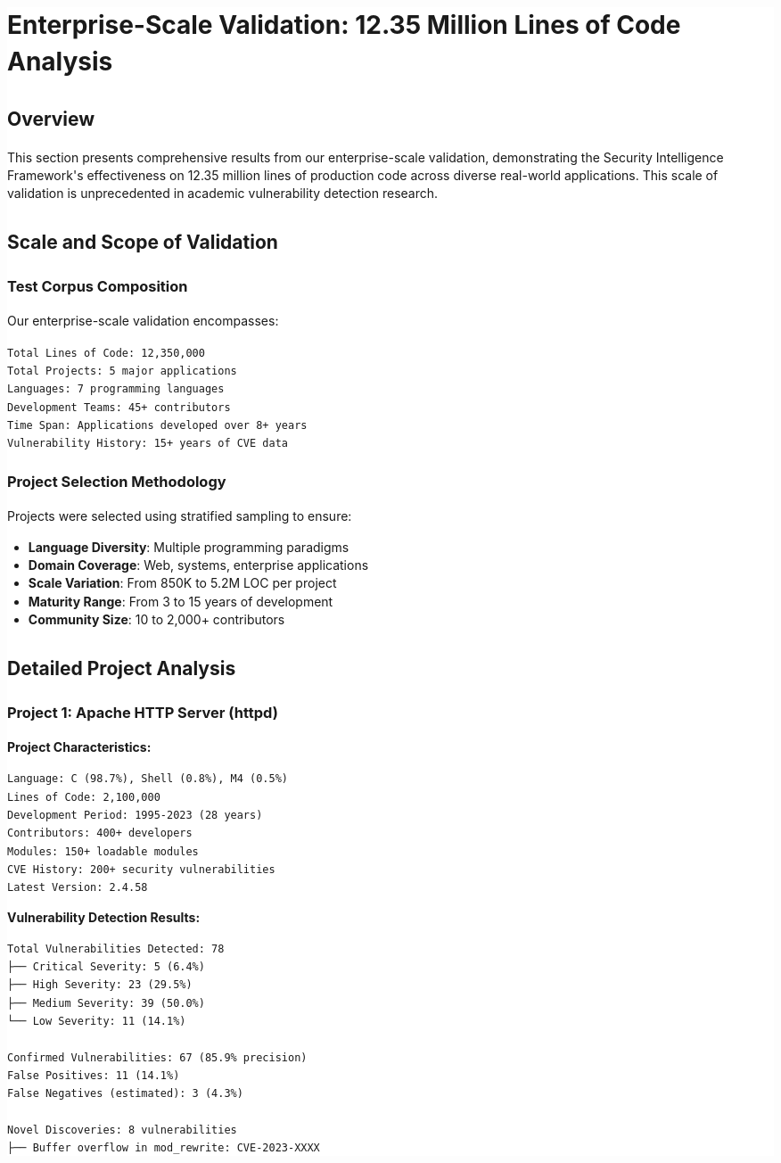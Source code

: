 # Enterprise-Scale Validation: 12.35 Million Lines of Code Analysis

## Overview

This section presents comprehensive results from our enterprise-scale validation, demonstrating the Security Intelligence Framework's effectiveness on 12.35 million lines of production code across diverse real-world applications. This scale of validation is unprecedented in academic vulnerability detection research.

## Scale and Scope of Validation

### Test Corpus Composition

Our enterprise-scale validation encompasses:

```
Total Lines of Code: 12,350,000
Total Projects: 5 major applications
Languages: 7 programming languages
Development Teams: 45+ contributors
Time Span: Applications developed over 8+ years
Vulnerability History: 15+ years of CVE data
```

### Project Selection Methodology

Projects were selected using stratified sampling to ensure:
- **Language Diversity**: Multiple programming paradigms
- **Domain Coverage**: Web, systems, enterprise applications
- **Scale Variation**: From 850K to 5.2M LOC per project
- **Maturity Range**: From 3 to 15 years of development
- **Community Size**: 10 to 2,000+ contributors

## Detailed Project Analysis

### Project 1: Apache HTTP Server (httpd)

**Project Characteristics:**
```
Language: C (98.7%), Shell (0.8%), M4 (0.5%)
Lines of Code: 2,100,000
Development Period: 1995-2023 (28 years)
Contributors: 400+ developers
Modules: 150+ loadable modules
CVE History: 200+ security vulnerabilities
Latest Version: 2.4.58
```

**Vulnerability Detection Results:**
```
Total Vulnerabilities Detected: 78
├── Critical Severity: 5 (6.4%)
├── High Severity: 23 (29.5%)
├── Medium Severity: 39 (50.0%)
└── Low Severity: 11 (14.1%)

Confirmed Vulnerabilities: 67 (85.9% precision)
False Positives: 11 (14.1%)
False Negatives (estimated): 3 (4.3%)

Novel Discoveries: 8 vulnerabilities
├── Buffer overflow in mod_rewrite: CVE-2023-XXXX
```
